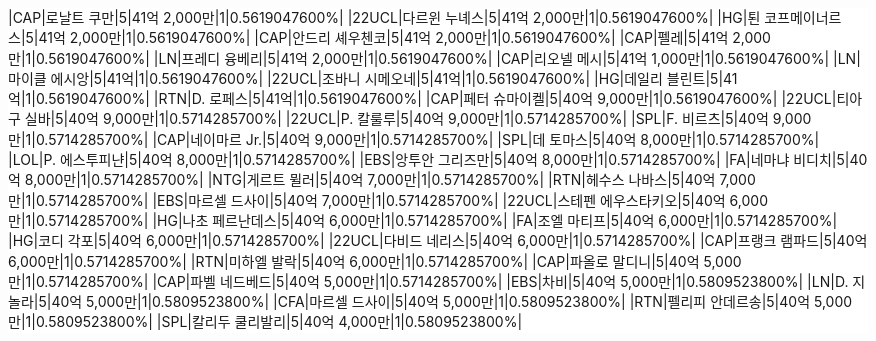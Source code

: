 |CAP|로날트 쿠만|5|41억 2,000만|1|0.5619047600%|
|22UCL|다르윈 누녜스|5|41억 2,000만|1|0.5619047600%|
|HG|퇸 코프메이너르스|5|41억 2,000만|1|0.5619047600%|
|CAP|안드리 셰우첸코|5|41억 2,000만|1|0.5619047600%|
|CAP|펠레|5|41억 2,000만|1|0.5619047600%|
|LN|프레디 융베리|5|41억 2,000만|1|0.5619047600%|
|CAP|리오넬 메시|5|41억 1,000만|1|0.5619047600%|
|LN|마이클 에시앙|5|41억|1|0.5619047600%|
|22UCL|조바니 시메오네|5|41억|1|0.5619047600%|
|HG|데일리 블린트|5|41억|1|0.5619047600%|
|RTN|D. 로페스|5|41억|1|0.5619047600%|
|CAP|페터 슈마이켈|5|40억 9,000만|1|0.5619047600%|
|22UCL|티아구 실바|5|40억 9,000만|1|0.5714285700%|
|22UCL|P. 칼룰루|5|40억 9,000만|1|0.5714285700%|
|SPL|F. 비르츠|5|40억 9,000만|1|0.5714285700%|
|CAP|네이마르 Jr.|5|40억 9,000만|1|0.5714285700%|
|SPL|데 토마스|5|40억 8,000만|1|0.5714285700%|
|LOL|P. 에스투피냔|5|40억 8,000만|1|0.5714285700%|
|EBS|앙투안 그리즈만|5|40억 8,000만|1|0.5714285700%|
|FA|네마냐 비디치|5|40억 8,000만|1|0.5714285700%|
|NTG|게르트 뮐러|5|40억 7,000만|1|0.5714285700%|
|RTN|헤수스 나바스|5|40억 7,000만|1|0.5714285700%|
|EBS|마르셀 드사이|5|40억 7,000만|1|0.5714285700%|
|22UCL|스테펜 에우스타키오|5|40억 6,000만|1|0.5714285700%|
|HG|나초 페르난데스|5|40억 6,000만|1|0.5714285700%|
|FA|조엘 마티프|5|40억 6,000만|1|0.5714285700%|
|HG|코디 각포|5|40억 6,000만|1|0.5714285700%|
|22UCL|다비드 네리스|5|40억 6,000만|1|0.5714285700%|
|CAP|프랭크 램파드|5|40억 6,000만|1|0.5714285700%|
|RTN|미하엘 발락|5|40억 6,000만|1|0.5714285700%|
|CAP|파올로 말디니|5|40억 5,000만|1|0.5714285700%|
|CAP|파벨 네드베드|5|40억 5,000만|1|0.5714285700%|
|EBS|차비|5|40억 5,000만|1|0.5809523800%|
|LN|D. 지놀라|5|40억 5,000만|1|0.5809523800%|
|CFA|마르셀 드사이|5|40억 5,000만|1|0.5809523800%|
|RTN|펠리피 안데르송|5|40억 5,000만|1|0.5809523800%|
|SPL|칼리두 쿨리발리|5|40억 4,000만|1|0.5809523800%|